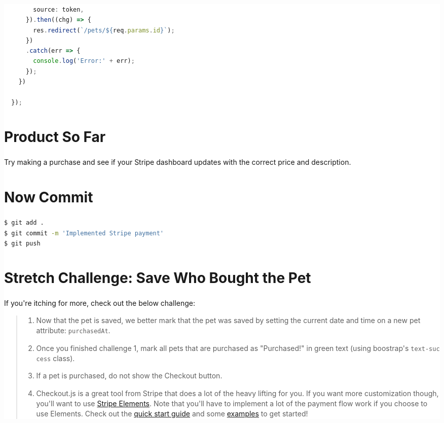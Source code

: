 ```js
        source: token,
      }).then((chg) => {
        res.redirect(`/pets/${req.params.id}`);
      })
      .catch(err => {
        console.log('Error:' + err);
      });
    })

  });
```

# Product So Far

Try making a purchase and see if your Stripe dashboard updates with the correct price and description.

# Now Commit

```bash
$ git add .
$ git commit -m 'Implemented Stripe payment'
$ git push
```

# Stretch Challenge: Save Who Bought the Pet

If you're itching for more, check out the below challenge:

> 1) Now that the pet is saved, we better mark that the pet was saved by setting the current date and time on a new pet attribute: `purchasedAt`.
>
> 2) Once you finished challenge 1, mark all pets that are purchased as "Purchased!" in green text (using boostrap's `text-success` class).
>
> 3) If a pet is purchased, do not show the Checkout button.
>
> 4) Checkout.js is a great tool from Stripe that does a lot of the heavy lifting for you. If you want more customization though, you'll want to use [Stripe Elements](https://stripe.com/payments/elements). Note that you'll have to implement a lot of the payment flow work if you choose to use Elements. Check out the [quick start guide](https://stripe.com/docs/stripe-js/elements/quickstart) and some [examples](https://stripe.dev/elements-examples/) to get started!
